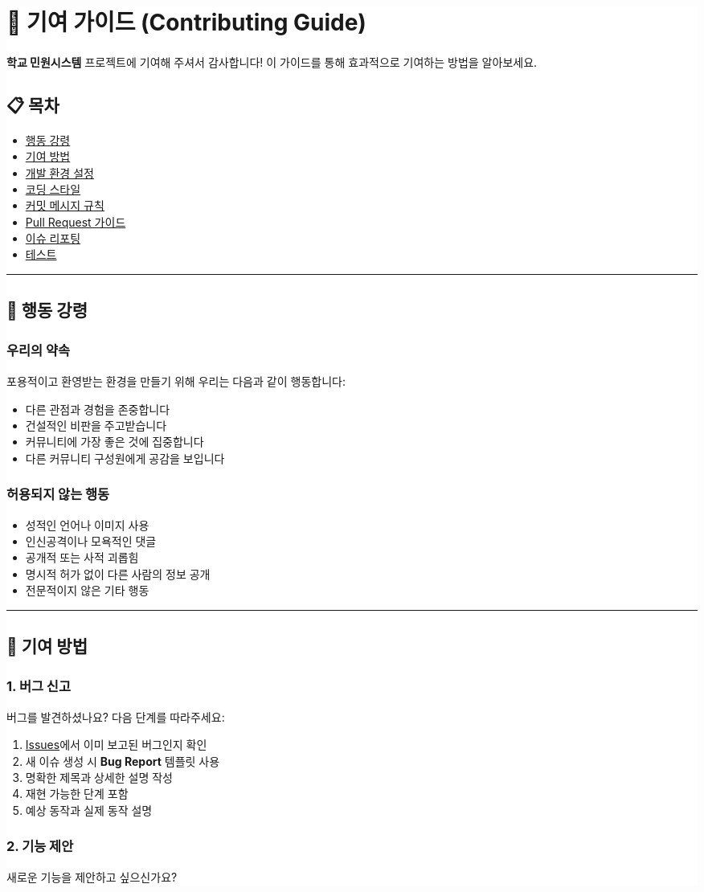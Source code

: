# 🤝 기여 가이드 (Contributing Guide)

**학교 민원시스템** 프로젝트에 기여해 주셔서 감사합니다! 이 가이드를 통해 효과적으로 기여하는 방법을 알아보세요.

## 📋 목차

- [행동 강령](#-행동-강령)
- [기여 방법](#-기여-방법)
- [개발 환경 설정](#-개발-환경-설정)
- [코딩 스타일](#-코딩-스타일)
- [커밋 메시지 규칙](#-커밋-메시지-규칙)
- [Pull Request 가이드](#-pull-request-가이드)
- [이슈 리포팅](#-이슈-리포팅)
- [테스트](#-테스트)

---

## 🤝 행동 강령

### 우리의 약속
포용적이고 환영받는 환경을 만들기 위해 우리는 다음과 같이 행동합니다:

- 다른 관점과 경험을 존중합니다
- 건설적인 비판을 주고받습니다
- 커뮤니티에 가장 좋은 것에 집중합니다
- 다른 커뮤니티 구성원에게 공감을 보입니다

### 허용되지 않는 행동
- 성적인 언어나 이미지 사용
- 인신공격이나 모욕적인 댓글
- 공개적 또는 사적 괴롭힘
- 명시적 허가 없이 다른 사람의 정보 공개
- 전문적이지 않은 기타 행동

---

## 🚀 기여 방법

### 1. 버그 신고
버그를 발견하셨나요? 다음 단계를 따라주세요:

1. [Issues](https://github.com/indibery/school-complaint-system/issues)에서 이미 보고된 버그인지 확인
2. 새 이슈 생성 시 **Bug Report** 템플릿 사용
3. 명확한 제목과 상세한 설명 작성
4. 재현 가능한 단계 포함
5. 예상 동작과 실제 동작 설명

### 2. 기능 제안
새로운 기능을 제안하고 싶으신가요?
